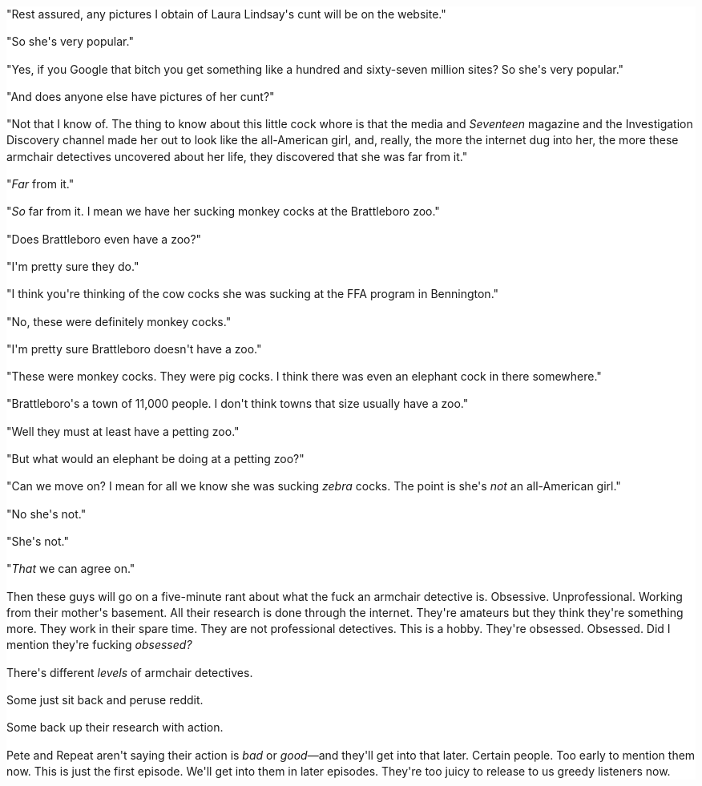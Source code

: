 "Rest assured, any pictures I obtain of Laura Lindsay's cunt will be on the website."

"So she's very popular."

"Yes, if you Google that bitch you get something like a hundred and sixty-seven million sites? So she's very popular."

"And does anyone else have pictures of her cunt?"

"Not that I know of. The thing to know about this little cock whore is that the media and *Seventeen* magazine and the Investigation Discovery channel made her out to look like the all-American girl, and, really, the more the internet dug into her, the more these armchair detectives uncovered about her life, they discovered that she was far from it."

"*Far* from it."

"*So* far from it. I mean we have her sucking monkey cocks at the Brattleboro zoo."

"Does Brattleboro even have a zoo?"

"I'm pretty sure they do."

"I think you're thinking of the cow cocks she was sucking at the FFA program in Bennington."

"No, these were definitely monkey cocks."

"I'm pretty sure Brattleboro doesn't have a zoo."

"These were monkey cocks. They were pig cocks. I think there was even an elephant cock in there somewhere."

"Brattleboro's a town of 11,000 people. I don't think towns that size usually have a zoo."

"Well they must at least have a petting zoo."

"But what would an elephant be doing at a petting zoo?"

"Can we move on? I mean for all we know she was sucking *zebra* cocks. The point is she's *not* an all-American girl."

"No she's not."

"She's not."

"*That* we can agree on."

Then these guys will go on a five-minute rant about what the fuck an armchair detective is. Obsessive. Unprofessional. Working from their mother's basement. All their research is done through the internet. They're amateurs but they think they're something more. They work in their spare time. They are not professional detectives. This is a hobby. They're obsessed. Obsessed. Did I mention they're fucking *obsessed?*

There's different *levels* of armchair detectives.

Some just sit back and peruse reddit.

Some back up their research with action.

Pete and Repeat aren't saying their action is *bad* or *good*—and they'll get into that later. Certain people. Too early to mention them now. This is just the first episode. We'll get into them in later episodes. They're too juicy to release to us greedy listeners now.
